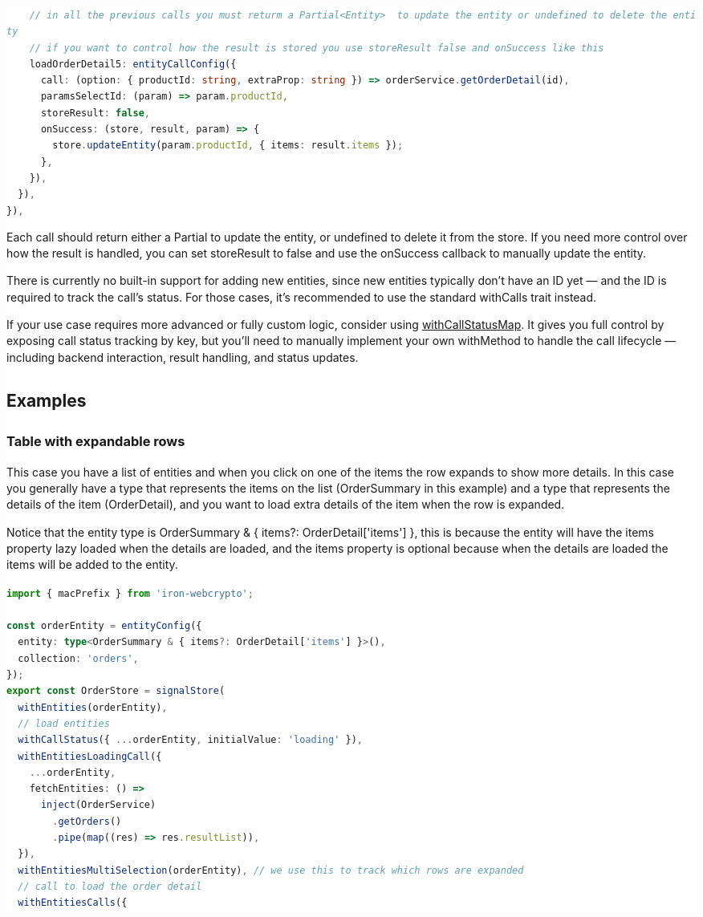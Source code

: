 ```typescript
    // in all the previous calls you must returm a Partial<Entity>  to update the entity or undefined to delete the entity
    // if you want to control how the result is stored you use storeResult false and onSuccess like this
    loadOrderDetail5: entityCallConfig({
      call: (option: { productId: string, extraProp: string }) => orderService.getOrderDetail(id),
      paramsSelectId: (param) => param.productId,
      storeResult: false,
      onSuccess: (store, result, param) => {
        store.updateEntity(param.productId, { items: result.items });
      },
    }),
  }),
}),
```
Each call should return either a Partial<Entity> to update the entity, or undefined to delete it from the store. If you need more control over how the result is handled, you can set storeResult to false and use the onSuccess callback to manually update the entity.

There is currently no built-in support for adding new entities, since new entities typically don’t have an ID yet — and the ID is required to track the call’s status. For those cases, it’s recommended to use the standard withCalls trait instead.

If your use case requires more advanced or fully custom logic, consider using [withCallStatusMap](/docs/traits/with-call-status-map). It gives you full control by exposing call status tracking by key, but you’ll need to manually implement your own withMethod to handle the call lifecycle — including backend interaction, result handling, and status updates.

## Examples

### Table with expandable rows
This case you have a list of entities and when you click on one of the items the row expands 
to show more details. 
In this case you generally have a type that represents the items on the list (OrderSummary in this example)
and a type that represents the details of the item (OrderDetail), and you want to load extra details of the item when the row is expanded.

Notice that the entity type is OrderSummary & { items?: OrderDetail['items'] }, this is because the entity will have the items property
lazy loaded when the details are loaded, and the items property is optional because when the details are loaded the items will be added to the entity.

```typescript
import { macPrefix } from 'iron-webcrypto';

const orderEntity = entityConfig({
  entity: type<OrderSummary & { items?: OrderDetail['items'] }>(),
  collection: 'orders',
});
export const OrderStore = signalStore(
  withEntities(orderEntity),
  // load entities
  withCallStatus({ ...orderEntity, initialValue: 'loading' }),
  withEntitiesLoadingCall({
    ...orderEntity,
    fetchEntities: () =>
      inject(OrderService)
        .getOrders()
        .pipe(map((res) => res.resultList)),
  }),
  withEntitiesMultiSelection(orderEntity), // we use this to track which rows are expanded
  // call to load the order detail
  withEntitiesCalls({
```